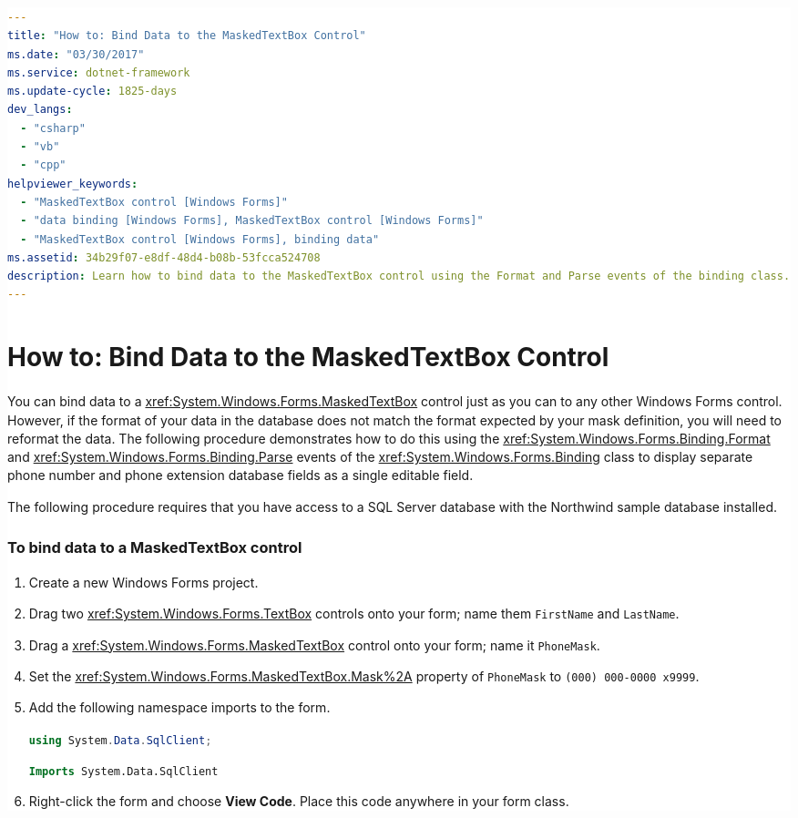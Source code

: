 ```yaml
---
title: "How to: Bind Data to the MaskedTextBox Control"
ms.date: "03/30/2017"
ms.service: dotnet-framework
ms.update-cycle: 1825-days
dev_langs:
  - "csharp"
  - "vb"
  - "cpp"
helpviewer_keywords:
  - "MaskedTextBox control [Windows Forms]"
  - "data binding [Windows Forms], MaskedTextBox control [Windows Forms]"
  - "MaskedTextBox control [Windows Forms], binding data"
ms.assetid: 34b29f07-e8df-48d4-b08b-53fcca524708
description: Learn how to bind data to the MaskedTextBox control using the Format and Parse events of the binding class.
---
```

# How to: Bind Data to the MaskedTextBox Control

You can bind data to a <xref:System.Windows.Forms.MaskedTextBox> control just as you can to any other Windows Forms control. However, if the format of your data in the database does not match the format expected by your mask definition, you will need to reformat the data. The following procedure demonstrates how to do this using the <xref:System.Windows.Forms.Binding.Format> and <xref:System.Windows.Forms.Binding.Parse> events of the <xref:System.Windows.Forms.Binding> class to display separate phone number and phone extension database fields as a single editable field.

The following procedure requires that you have access to a SQL Server database with the Northwind sample database installed.

### To bind data to a MaskedTextBox control

1. Create a new Windows Forms project.

2. Drag two <xref:System.Windows.Forms.TextBox> controls onto your form; name them `FirstName` and `LastName`.

3. Drag a <xref:System.Windows.Forms.MaskedTextBox> control onto your form; name it `PhoneMask`.

4. Set the <xref:System.Windows.Forms.MaskedTextBox.Mask%2A> property of `PhoneMask` to `(000) 000-0000 x9999`.

5. Add the following namespace imports to the form.

    ```csharp
    using System.Data.SqlClient;
    ```

    ```vb
    Imports System.Data.SqlClient
    ```

6. Right-click the form and choose **View Code**. Place this code anywhere in your form class.
